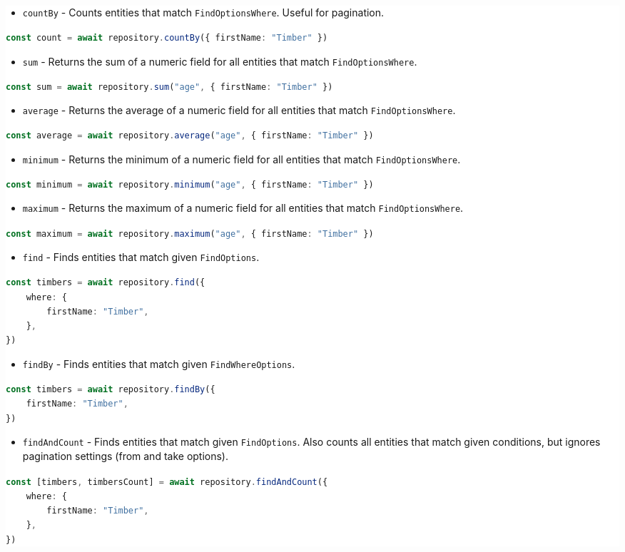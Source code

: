 -   `countBy` - Counts entities that match `FindOptionsWhere`. Useful for pagination.

```typescript
const count = await repository.countBy({ firstName: "Timber" })
```

-   `sum` - Returns the sum of a numeric field for all entities that match `FindOptionsWhere`.

```typescript
const sum = await repository.sum("age", { firstName: "Timber" })
```

-   `average` - Returns the average of a numeric field for all entities that match `FindOptionsWhere`.

```typescript
const average = await repository.average("age", { firstName: "Timber" })
```

-   `minimum` - Returns the minimum of a numeric field for all entities that match `FindOptionsWhere`.

```typescript
const minimum = await repository.minimum("age", { firstName: "Timber" })
```

-   `maximum` - Returns the maximum of a numeric field for all entities that match `FindOptionsWhere`.

```typescript
const maximum = await repository.maximum("age", { firstName: "Timber" })
```

-   `find` - Finds entities that match given `FindOptions`.

```typescript
const timbers = await repository.find({
    where: {
        firstName: "Timber",
    },
})
```

-   `findBy` - Finds entities that match given `FindWhereOptions`.

```typescript
const timbers = await repository.findBy({
    firstName: "Timber",
})
```

-   `findAndCount` - Finds entities that match given `FindOptions`.
    Also counts all entities that match given conditions,
    but ignores pagination settings (from and take options).

```typescript
const [timbers, timbersCount] = await repository.findAndCount({
    where: {
        firstName: "Timber",
    },
})
```
